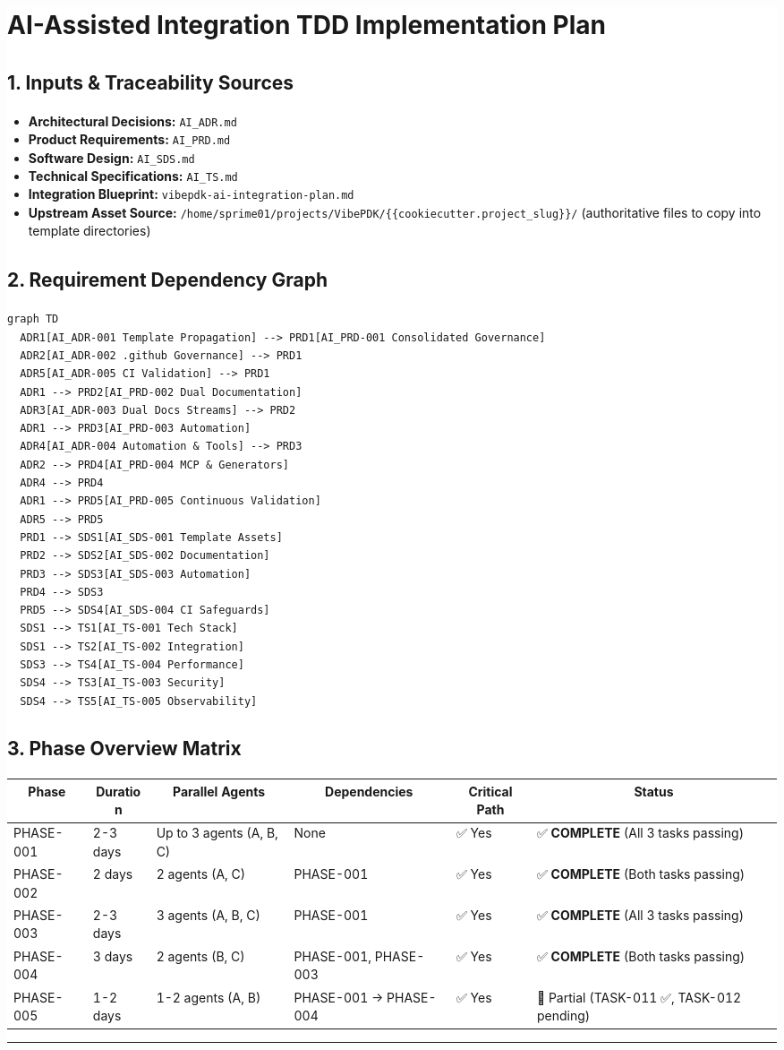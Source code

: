 # AI-Assisted Integration TDD Implementation Plan

## 1. Inputs & Traceability Sources

- **Architectural Decisions:** `AI_ADR.md`
- **Product Requirements:** `AI_PRD.md`
- **Software Design:** `AI_SDS.md`
- **Technical Specifications:** `AI_TS.md`
- **Integration Blueprint:** `vibepdk-ai-integration-plan.md`
- **Upstream Asset Source:** `/home/sprime01/projects/VibePDK/{{cookiecutter.project_slug}}/` (authoritative files to copy into template directories)

## 2. Requirement Dependency Graph

```mermaid
graph TD
  ADR1[AI_ADR-001 Template Propagation] --> PRD1[AI_PRD-001 Consolidated Governance]
  ADR2[AI_ADR-002 .github Governance] --> PRD1
  ADR5[AI_ADR-005 CI Validation] --> PRD1
  ADR1 --> PRD2[AI_PRD-002 Dual Documentation]
  ADR3[AI_ADR-003 Dual Docs Streams] --> PRD2
  ADR1 --> PRD3[AI_PRD-003 Automation]
  ADR4[AI_ADR-004 Automation & Tools] --> PRD3
  ADR2 --> PRD4[AI_PRD-004 MCP & Generators]
  ADR4 --> PRD4
  ADR1 --> PRD5[AI_PRD-005 Continuous Validation]
  ADR5 --> PRD5
  PRD1 --> SDS1[AI_SDS-001 Template Assets]
  PRD2 --> SDS2[AI_SDS-002 Documentation]
  PRD3 --> SDS3[AI_SDS-003 Automation]
  PRD4 --> SDS3
  PRD5 --> SDS4[AI_SDS-004 CI Safeguards]
  SDS1 --> TS1[AI_TS-001 Tech Stack]
  SDS1 --> TS2[AI_TS-002 Integration]
  SDS3 --> TS4[AI_TS-004 Performance]
  SDS4 --> TS3[AI_TS-003 Security]
  SDS4 --> TS5[AI_TS-005 Observability]
```

## 3. Phase Overview Matrix

| Phase | Duration | Parallel Agents | Dependencies | Critical Path | Status |
| --- | --- | --- | --- | --- | --- |
| PHASE-001 | 2-3 days | Up to 3 agents (A, B, C) | None | ✅ Yes | ✅ **COMPLETE** (All 3 tasks passing) |
| PHASE-002 | 2 days | 2 agents (A, C) | PHASE-001 | ✅ Yes | ✅ **COMPLETE** (Both tasks passing) |
| PHASE-003 | 2-3 days | 3 agents (A, B, C) | PHASE-001 | ✅ Yes | ✅ **COMPLETE** (All 3 tasks passing) |
| PHASE-004 | 3 days | 2 agents (B, C) | PHASE-001, PHASE-003 | ✅ Yes | ✅ **COMPLETE** (Both tasks passing) |
| PHASE-005 | 1-2 days | 1-2 agents (A, B) | PHASE-001 → PHASE-004 | ✅ Yes | 🔄 Partial (TASK-011 ✅, TASK-012 pending) |

---